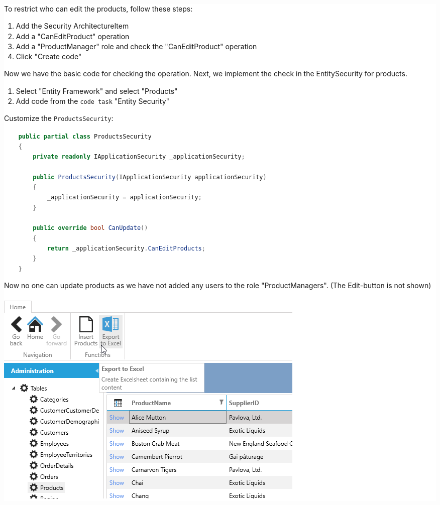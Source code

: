 To restrict who can edit the products, follow these steps:

1. Add the Security ArchitectureItem
2. Add a "CanEditProduct" operation
3. Add a "ProductManager" role and check the "CanEditProduct" operation
4. Click "Create code"

Now we have the basic code for checking the operation. Next, we implement the check in the EntitySecurity for products.

1. Select "Entity Framework" and select "Products"
2. Add code from the `code task` "Entity Security"

Customize the `ProductsSecurity`:


```cs
    public partial class ProductsSecurity
    {
        private readonly IApplicationSecurity _applicationSecurity;

        public ProductsSecurity(IApplicationSecurity applicationSecurity)
        {
            _applicationSecurity = applicationSecurity;
        }

        public override bool CanUpdate()
        {
            return _applicationSecurity.CanEditProducts;
        }
    }
```

Now no one can update products as we have not added any users to the role "ProductManagers". (The Edit-button is not shown)

![alt text](media/Customize-1.png)
